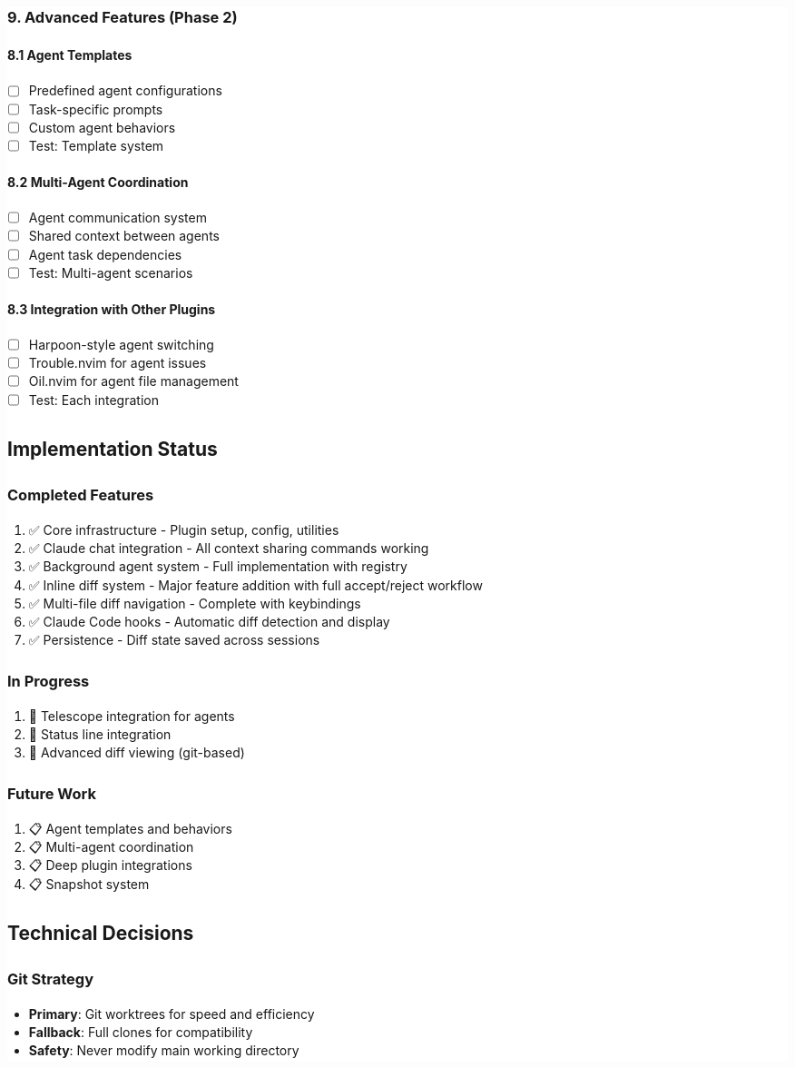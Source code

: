 ### 9. Advanced Features (Phase 2)

#### 8.1 Agent Templates
- [ ] Predefined agent configurations
- [ ] Task-specific prompts
- [ ] Custom agent behaviors
- [ ] Test: Template system

#### 8.2 Multi-Agent Coordination
- [ ] Agent communication system
- [ ] Shared context between agents
- [ ] Agent task dependencies
- [ ] Test: Multi-agent scenarios

#### 8.3 Integration with Other Plugins
- [ ] Harpoon-style agent switching
- [ ] Trouble.nvim for agent issues
- [ ] Oil.nvim for agent file management
- [ ] Test: Each integration

## Implementation Status

### Completed Features
1. ✅ Core infrastructure - Plugin setup, config, utilities
2. ✅ Claude chat integration - All context sharing commands working
3. ✅ Background agent system - Full implementation with registry
4. ✅ Inline diff system - Major feature addition with full accept/reject workflow
5. ✅ Multi-file diff navigation - Complete with keybindings
6. ✅ Claude Code hooks - Automatic diff detection and display
7. ✅ Persistence - Diff state saved across sessions

### In Progress
1. 🔄 Telescope integration for agents
2. 🔄 Status line integration
3. 🔄 Advanced diff viewing (git-based)

### Future Work
1. 📋 Agent templates and behaviors
2. 📋 Multi-agent coordination
3. 📋 Deep plugin integrations
4. 📋 Snapshot system

## Technical Decisions

### Git Strategy
- **Primary**: Git worktrees for speed and efficiency
- **Fallback**: Full clones for compatibility
- **Safety**: Never modify main working directory
